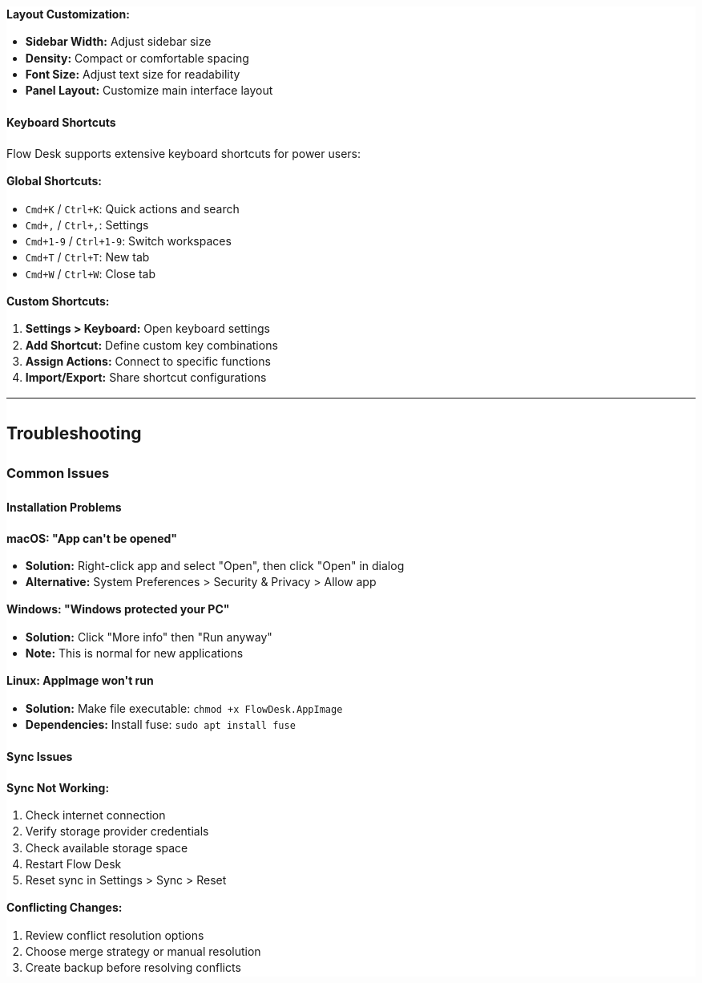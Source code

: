 **Layout Customization:**
- **Sidebar Width:** Adjust sidebar size
- **Density:** Compact or comfortable spacing
- **Font Size:** Adjust text size for readability
- **Panel Layout:** Customize main interface layout

#### Keyboard Shortcuts
Flow Desk supports extensive keyboard shortcuts for power users:

**Global Shortcuts:**
- `Cmd+K` / `Ctrl+K`: Quick actions and search
- `Cmd+,` / `Ctrl+,`: Settings
- `Cmd+1-9` / `Ctrl+1-9`: Switch workspaces
- `Cmd+T` / `Ctrl+T`: New tab
- `Cmd+W` / `Ctrl+W`: Close tab

**Custom Shortcuts:**
1. **Settings > Keyboard:** Open keyboard settings
2. **Add Shortcut:** Define custom key combinations
3. **Assign Actions:** Connect to specific functions
4. **Import/Export:** Share shortcut configurations

---

## Troubleshooting

### Common Issues

#### Installation Problems

**macOS: "App can't be opened"**
- **Solution:** Right-click app and select "Open", then click "Open" in dialog
- **Alternative:** System Preferences > Security & Privacy > Allow app

**Windows: "Windows protected your PC"**
- **Solution:** Click "More info" then "Run anyway"
- **Note:** This is normal for new applications

**Linux: AppImage won't run**
- **Solution:** Make file executable: `chmod +x FlowDesk.AppImage`
- **Dependencies:** Install fuse: `sudo apt install fuse`

#### Sync Issues

**Sync Not Working:**
1. Check internet connection
2. Verify storage provider credentials
3. Check available storage space
4. Restart Flow Desk
5. Reset sync in Settings > Sync > Reset

**Conflicting Changes:**
1. Review conflict resolution options
2. Choose merge strategy or manual resolution
3. Create backup before resolving conflicts
